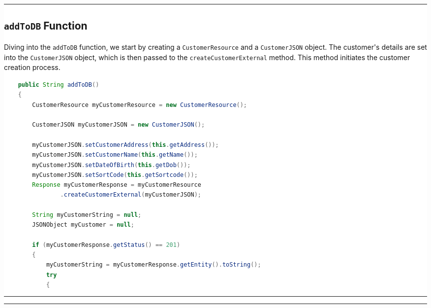 
<SwmSnippet path="/src/webui/src/main/java/com/ibm/cics/cip/bankliberty/webui/data_access/Customer.java" line="265">

---

## <SwmToken path="src/webui/src/main/java/com/ibm/cics/cip/bankliberty/webui/data_access/Customer.java" pos="265:5:5" line-data="	public String addToDB()">`addToDB`</SwmToken> Function

Diving into the <SwmToken path="src/webui/src/main/java/com/ibm/cics/cip/bankliberty/webui/data_access/Customer.java" pos="265:5:5" line-data="	public String addToDB()">`addToDB`</SwmToken> function, we start by creating a <SwmToken path="src/webui/src/main/java/com/ibm/cics/cip/bankliberty/webui/data_access/Customer.java" pos="267:1:1" line-data="		CustomerResource myCustomerResource = new CustomerResource();">`CustomerResource`</SwmToken> and a <SwmToken path="src/webui/src/main/java/com/ibm/cics/cip/bankliberty/webui/data_access/Customer.java" pos="269:1:1" line-data="		CustomerJSON myCustomerJSON = new CustomerJSON();">`CustomerJSON`</SwmToken> object. The customer's details are set into the <SwmToken path="src/webui/src/main/java/com/ibm/cics/cip/bankliberty/webui/data_access/Customer.java" pos="269:1:1" line-data="		CustomerJSON myCustomerJSON = new CustomerJSON();">`CustomerJSON`</SwmToken> object, which is then passed to the <SwmToken path="src/webui/src/main/java/com/ibm/cics/cip/bankliberty/webui/data_access/Customer.java" pos="276:2:2" line-data="				.createCustomerExternal(myCustomerJSON);">`createCustomerExternal`</SwmToken> method. This method initiates the customer creation process.

```java
	public String addToDB()
	{
		CustomerResource myCustomerResource = new CustomerResource();

		CustomerJSON myCustomerJSON = new CustomerJSON();

		myCustomerJSON.setCustomerAddress(this.getAddress());
		myCustomerJSON.setCustomerName(this.getName());
		myCustomerJSON.setDateOfBirth(this.getDob());
		myCustomerJSON.setSortCode(this.getSortcode());
		Response myCustomerResponse = myCustomerResource
				.createCustomerExternal(myCustomerJSON);

		String myCustomerString = null;
		JSONObject myCustomer = null;

		if (myCustomerResponse.getStatus() == 201)
		{
			myCustomerString = myCustomerResponse.getEntity().toString();
			try
			{
```

---

</SwmSnippet>

<SwmSnippet path="/src/webui/src/main/java/com/ibm/cics/cip/bankliberty/api/json/CustomerResource.java" line="108">

---